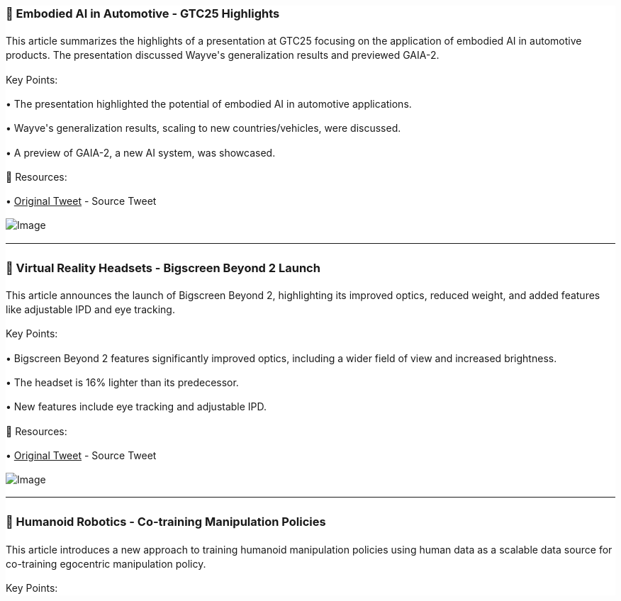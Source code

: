 ### 🤖 Embodied AI in Automotive - GTC25 Highlights

This article summarizes the highlights of a presentation at GTC25 focusing on the application of embodied AI in automotive products. The presentation discussed Wayve's generalization results and previewed GAIA-2.

Key Points:

•  The presentation highlighted the potential of embodied AI in automotive applications.


•  Wayve's generalization results, scaling to new countries/vehicles, were discussed.


•  A preview of GAIA-2, a new AI system, was showcased.



🔗 Resources:

• [Original Tweet](https://x.com/alexgkendall/status/1902785007933898868) - Source Tweet


![Image](https://pbs.twimg.com/media/GmgLY9VWQAA4D6X?format=jpg&name=small)


---

### 🚀 Virtual Reality Headsets - Bigscreen Beyond 2 Launch

This article announces the launch of Bigscreen Beyond 2, highlighting its improved optics, reduced weight, and added features like adjustable IPD and eye tracking.

Key Points:

•  Bigscreen Beyond 2 features significantly improved optics, including a wider field of view and increased brightness.


•  The headset is 16% lighter than its predecessor.


•  New features include eye tracking and adjustable IPD.



🔗 Resources:

• [Original Tweet](https://x.com/BigscreenVR/status/1902750208544625083) - Source Tweet


![Image](https://pbs.twimg.com/amplify_video_thumb/1902745842102292480/img/C1H87FVwpYeYqgjI.jpg)


---

### 🤖 Humanoid Robotics - Co-training Manipulation Policies

This article introduces a new approach to training humanoid manipulation policies using human data as a scalable data source for co-training egocentric manipulation policy.

Key Points:
